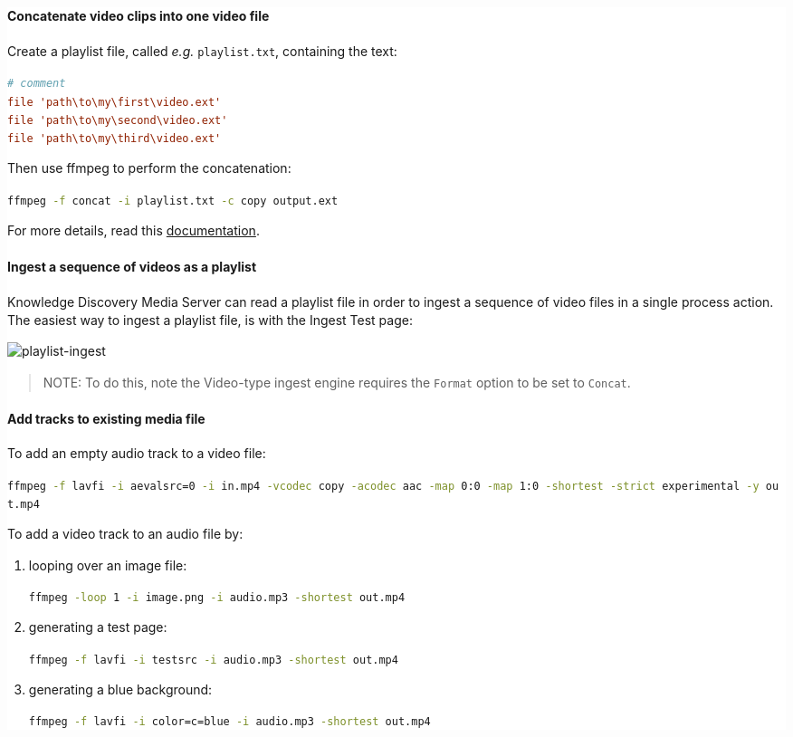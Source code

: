 #### Concatenate video clips into one video file

Create a playlist file, called *e.g.* `playlist.txt`, containing the text:

```ini
# comment
file 'path\to\my\first\video.ext'
file 'path\to\my\second\video.ext'
file 'path\to\my\third\video.ext'
```

Then use ffmpeg to perform the concatenation:

```sh
ffmpeg -f concat -i playlist.txt -c copy output.ext
```

For more details, read this [documentation](https://trac.ffmpeg.org/wiki/Concatenate).

#### Ingest a sequence of videos as a playlist

Knowledge Discovery Media Server can read a playlist file in order to ingest a sequence of video files in a single process action.  The easiest way to ingest a playlist file, is with the Ingest Test page:

![playlist-ingest](./figs/playlist-ingest.png)

> NOTE: To do this, note the Video-type ingest engine requires the `Format` option to be set to `Concat`.

#### Add tracks to existing media file

To add an empty audio track to a video file:

```sh
ffmpeg -f lavfi -i aevalsrc=0 -i in.mp4 -vcodec copy -acodec aac -map 0:0 -map 1:0 -shortest -strict experimental -y out.mp4
```

To add a video track to an audio file by:

1. looping over an image file:

    ```sh
    ffmpeg -loop 1 -i image.png -i audio.mp3 -shortest out.mp4
    ```

1. generating a test page:

    ```sh
    ffmpeg -f lavfi -i testsrc -i audio.mp3 -shortest out.mp4
    ```

1. generating a blue background:

    ```sh
    ffmpeg -f lavfi -i color=c=blue -i audio.mp3 -shortest out.mp4
    ```
